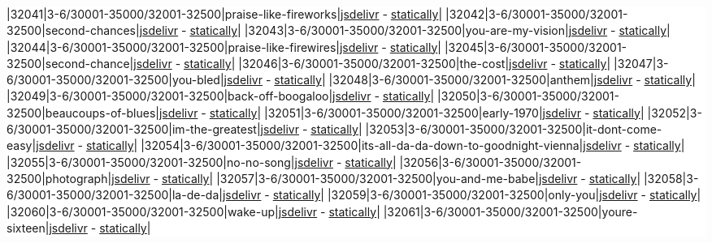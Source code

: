 |32041|3-6/30001-35000/32001-32500|praise-like-fireworks|[jsdelivr](https://cdn.jsdelivr.net/gh/dbchord/png-c-600x600_3-6/30001-35000/32001-32500/praise-like-fireworks.png) - [statically](https://cdn.statically.io/gh/dbchord/png-c-600x600_3-6/img/30001-35000/32001-32500/praise-like-fireworks.png)|
|32042|3-6/30001-35000/32001-32500|second-chances|[jsdelivr](https://cdn.jsdelivr.net/gh/dbchord/png-c-600x600_3-6/30001-35000/32001-32500/second-chances.png) - [statically](https://cdn.statically.io/gh/dbchord/png-c-600x600_3-6/img/30001-35000/32001-32500/second-chances.png)|
|32043|3-6/30001-35000/32001-32500|you-are-my-vision|[jsdelivr](https://cdn.jsdelivr.net/gh/dbchord/png-c-600x600_3-6/30001-35000/32001-32500/you-are-my-vision.png) - [statically](https://cdn.statically.io/gh/dbchord/png-c-600x600_3-6/img/30001-35000/32001-32500/you-are-my-vision.png)|
|32044|3-6/30001-35000/32001-32500|praise-like-firewires|[jsdelivr](https://cdn.jsdelivr.net/gh/dbchord/png-c-600x600_3-6/30001-35000/32001-32500/praise-like-firewires.png) - [statically](https://cdn.statically.io/gh/dbchord/png-c-600x600_3-6/img/30001-35000/32001-32500/praise-like-firewires.png)|
|32045|3-6/30001-35000/32001-32500|second-chance|[jsdelivr](https://cdn.jsdelivr.net/gh/dbchord/png-c-600x600_3-6/30001-35000/32001-32500/second-chance.png) - [statically](https://cdn.statically.io/gh/dbchord/png-c-600x600_3-6/img/30001-35000/32001-32500/second-chance.png)|
|32046|3-6/30001-35000/32001-32500|the-cost|[jsdelivr](https://cdn.jsdelivr.net/gh/dbchord/png-c-600x600_3-6/30001-35000/32001-32500/the-cost.png) - [statically](https://cdn.statically.io/gh/dbchord/png-c-600x600_3-6/img/30001-35000/32001-32500/the-cost.png)|
|32047|3-6/30001-35000/32001-32500|you-bled|[jsdelivr](https://cdn.jsdelivr.net/gh/dbchord/png-c-600x600_3-6/30001-35000/32001-32500/you-bled.png) - [statically](https://cdn.statically.io/gh/dbchord/png-c-600x600_3-6/img/30001-35000/32001-32500/you-bled.png)|
|32048|3-6/30001-35000/32001-32500|anthem|[jsdelivr](https://cdn.jsdelivr.net/gh/dbchord/png-c-600x600_3-6/30001-35000/32001-32500/anthem.png) - [statically](https://cdn.statically.io/gh/dbchord/png-c-600x600_3-6/img/30001-35000/32001-32500/anthem.png)|
|32049|3-6/30001-35000/32001-32500|back-off-boogaloo|[jsdelivr](https://cdn.jsdelivr.net/gh/dbchord/png-c-600x600_3-6/30001-35000/32001-32500/back-off-boogaloo.png) - [statically](https://cdn.statically.io/gh/dbchord/png-c-600x600_3-6/img/30001-35000/32001-32500/back-off-boogaloo.png)|
|32050|3-6/30001-35000/32001-32500|beaucoups-of-blues|[jsdelivr](https://cdn.jsdelivr.net/gh/dbchord/png-c-600x600_3-6/30001-35000/32001-32500/beaucoups-of-blues.png) - [statically](https://cdn.statically.io/gh/dbchord/png-c-600x600_3-6/img/30001-35000/32001-32500/beaucoups-of-blues.png)|
|32051|3-6/30001-35000/32001-32500|early-1970|[jsdelivr](https://cdn.jsdelivr.net/gh/dbchord/png-c-600x600_3-6/30001-35000/32001-32500/early-1970.png) - [statically](https://cdn.statically.io/gh/dbchord/png-c-600x600_3-6/img/30001-35000/32001-32500/early-1970.png)|
|32052|3-6/30001-35000/32001-32500|im-the-greatest|[jsdelivr](https://cdn.jsdelivr.net/gh/dbchord/png-c-600x600_3-6/30001-35000/32001-32500/im-the-greatest.png) - [statically](https://cdn.statically.io/gh/dbchord/png-c-600x600_3-6/img/30001-35000/32001-32500/im-the-greatest.png)|
|32053|3-6/30001-35000/32001-32500|it-dont-come-easy|[jsdelivr](https://cdn.jsdelivr.net/gh/dbchord/png-c-600x600_3-6/30001-35000/32001-32500/it-dont-come-easy.png) - [statically](https://cdn.statically.io/gh/dbchord/png-c-600x600_3-6/img/30001-35000/32001-32500/it-dont-come-easy.png)|
|32054|3-6/30001-35000/32001-32500|its-all-da-da-down-to-goodnight-vienna|[jsdelivr](https://cdn.jsdelivr.net/gh/dbchord/png-c-600x600_3-6/30001-35000/32001-32500/its-all-da-da-down-to-goodnight-vienna.png) - [statically](https://cdn.statically.io/gh/dbchord/png-c-600x600_3-6/img/30001-35000/32001-32500/its-all-da-da-down-to-goodnight-vienna.png)|
|32055|3-6/30001-35000/32001-32500|no-no-song|[jsdelivr](https://cdn.jsdelivr.net/gh/dbchord/png-c-600x600_3-6/30001-35000/32001-32500/no-no-song.png) - [statically](https://cdn.statically.io/gh/dbchord/png-c-600x600_3-6/img/30001-35000/32001-32500/no-no-song.png)|
|32056|3-6/30001-35000/32001-32500|photograph|[jsdelivr](https://cdn.jsdelivr.net/gh/dbchord/png-c-600x600_3-6/30001-35000/32001-32500/photograph.png) - [statically](https://cdn.statically.io/gh/dbchord/png-c-600x600_3-6/img/30001-35000/32001-32500/photograph.png)|
|32057|3-6/30001-35000/32001-32500|you-and-me-babe|[jsdelivr](https://cdn.jsdelivr.net/gh/dbchord/png-c-600x600_3-6/30001-35000/32001-32500/you-and-me-babe.png) - [statically](https://cdn.statically.io/gh/dbchord/png-c-600x600_3-6/img/30001-35000/32001-32500/you-and-me-babe.png)|
|32058|3-6/30001-35000/32001-32500|la-de-da|[jsdelivr](https://cdn.jsdelivr.net/gh/dbchord/png-c-600x600_3-6/30001-35000/32001-32500/la-de-da.png) - [statically](https://cdn.statically.io/gh/dbchord/png-c-600x600_3-6/img/30001-35000/32001-32500/la-de-da.png)|
|32059|3-6/30001-35000/32001-32500|only-you|[jsdelivr](https://cdn.jsdelivr.net/gh/dbchord/png-c-600x600_3-6/30001-35000/32001-32500/only-you.png) - [statically](https://cdn.statically.io/gh/dbchord/png-c-600x600_3-6/img/30001-35000/32001-32500/only-you.png)|
|32060|3-6/30001-35000/32001-32500|wake-up|[jsdelivr](https://cdn.jsdelivr.net/gh/dbchord/png-c-600x600_3-6/30001-35000/32001-32500/wake-up.png) - [statically](https://cdn.statically.io/gh/dbchord/png-c-600x600_3-6/img/30001-35000/32001-32500/wake-up.png)|
|32061|3-6/30001-35000/32001-32500|youre-sixteen|[jsdelivr](https://cdn.jsdelivr.net/gh/dbchord/png-c-600x600_3-6/30001-35000/32001-32500/youre-sixteen.png) - [statically](https://cdn.statically.io/gh/dbchord/png-c-600x600_3-6/img/30001-35000/32001-32500/youre-sixteen.png)|
